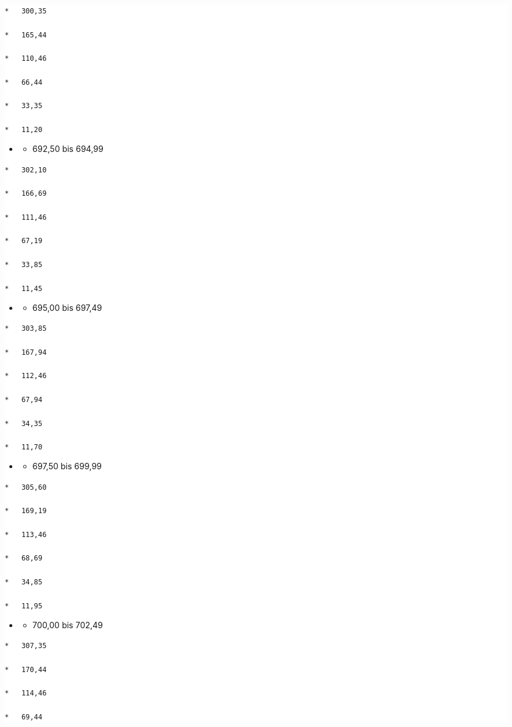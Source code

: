     *   300,35

    *   165,44

    *   110,46

    *   66,44

    *   33,35

    *   11,20


*    *   692,50 bis 694,99

    *   302,10

    *   166,69

    *   111,46

    *   67,19

    *   33,85

    *   11,45


*    *   695,00 bis 697,49

    *   303,85

    *   167,94

    *   112,46

    *   67,94

    *   34,35

    *   11,70


*    *   697,50 bis 699,99

    *   305,60

    *   169,19

    *   113,46

    *   68,69

    *   34,85

    *   11,95


*    *   700,00 bis 702,49

    *   307,35

    *   170,44

    *   114,46

    *   69,44
